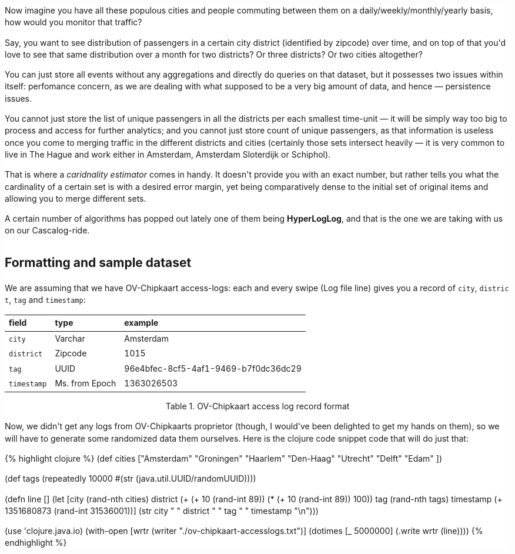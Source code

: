 Now imagine you have all these populous cities and people commuting between them on a daily/weekly/monthly/yearly basis, how would you monitor that traffic?

Say, you want to see distribution of passengers in a certain city district (identified by zipcode) over time, and on top of that you'd love to see that same distribution over a month for two districts? Or three districts? Or two cities altogether?

You can just store all events without any aggregations and directly do queries on that dataset, but it possesses two issues within itself: perfomance concern, as we are dealing with what supposed to be a very big amount of data, and hence — persistence issues.

You cannot just store the list of unique passengers in all the districts per each smallest time-unit — it will be simply way too big to process and access for further analytics; and you cannot just store count of unique passengers, as that information is useless once you come to merging traffic in the different districts and cities (certainly those sets intersect heavily — it is very common to live in The Hague and work either in Amsterdam, Amsterdam Sloterdijk or Schiphol).

That is where a _caridnality estimator_ comes in handy. It doesn't provide you with an exact number, but rather tells you what the cardinality of a certain set is with a desired error margin, yet being comparatively dense to the initial set of original items and allowing you to merge different sets.

A certain number of algorithms has popped out lately one of them being **HyperLogLog**, and that is the one we are taking with us on our Cascalog-ride.

## Formatting and sample dataset

We are assuming that we have OV-Chipkaart access-logs: each and every swipe (Log file line) gives you a record of `city`, `district`, `tag` and `timestamp`:


| field       | type              | example     |
|:------------|:------------------|:------------|
| `city`      | Varchar           | Amsterdam   |
| `district`  | Zipcode           | 1015        |
| `tag`       | UUID              | 96e4bfec-8cf5-4af1-9469-b7f0dc36dc29 |
| `timestamp` | Ms. from Epoch    | 1363026503  |

<p style="text-align: center;">Table 1. OV-Chipkaart access log record format</p>

Now, we didn't get any logs from OV-Chipkaarts proprietor (though, I would've been delighted to get my hands on them), so we will have to generate some randomized data them ourselves. Here is the clojure code snippet code that will do just that:

{% highlight clojure %}
(def cities ["Amsterdam" "Groningen" "Haarlem"
  "Den-Haag" "Utrecht" "Delft" "Edam" ])

(def tags (repeatedly 10000 #(str (java.util.UUID/randomUUID))))

(defn line []
  (let [city (rand-nth cities)
        district (+ (+ 10 (rand-int 89)) (* (+ 10 (rand-int 89)) 100))
        tag (rand-nth tags)
        timestamp (+ 1351680873 (rand-int 31536001))]
        (str city " " district " " tag " " timestamp "\n")))

(use 'clojure.java.io)
(with-open [wrtr (writer "./ov-chipkaart-accesslogs.txt")]
  (dotimes [_ 5000000] (.write wrtr (line))))
{% endhighlight %}
